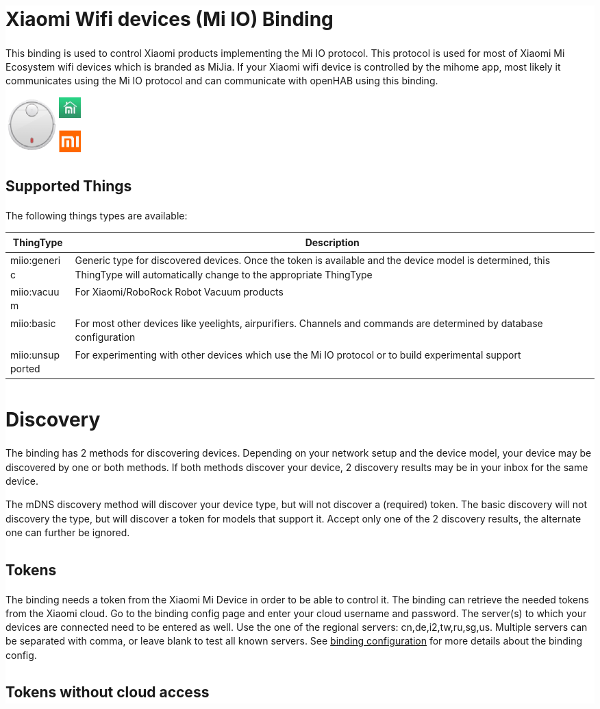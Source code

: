# Xiaomi Wifi devices (Mi IO) Binding

This binding is used to control Xiaomi products implementing the Mi IO protocol. 
This protocol is used for most of Xiaomi Mi Ecosystem wifi devices which is branded as MiJia.
If your Xiaomi wifi device is controlled by the mihome app, most likely it communicates using the Mi IO protocol and can communicate with openHAB using this binding.

![MIIO logo](doc/miio.png)

## Supported Things

The following things types are available:

| ThingType        | Description                                                                                                              |
|------------------|--------------------------------------------------------------------------------------------------------------------------|
| miio:generic     | Generic type for discovered devices. Once the token is available and the device model is determined, this ThingType will automatically change to the appropriate ThingType |
| miio:vacuum      | For Xiaomi/RoboRock Robot Vacuum products                                                                                         |
| miio:basic       | For most other devices like yeelights, airpurifiers. Channels and commands are determined by database configuration   |
| miio:unsupported | For experimenting with other devices which use the Mi IO protocol or to build experimental support                                                       |

# Discovery

The binding has 2 methods for discovering devices. Depending on your network setup and the device model, your device may be discovered by one or both methods. If both methods discover your device, 2 discovery results may be in your inbox for the same device.

The mDNS discovery method will discover your device type, but will not discover a (required) token.
The basic discovery will not discovery the type, but will discover a token for models that support it.
Accept only one of the 2 discovery results, the alternate one can further be ignored.

## Tokens

The binding needs a token from the Xiaomi Mi Device in order to be able to control it.
The binding can retrieve the needed tokens from the Xiaomi cloud. 
Go to the binding config page and enter your cloud username and password. 
The server(s) to which your devices are connected need to be entered as well. 
Use the one of the regional servers: cn,de,i2,tw,ru,sg,us.
Multiple servers can be separated with comma, or leave blank to test all known servers.
See [binding configuration](#binding-configuration) for more details about the binding config.

## Tokens without cloud access
